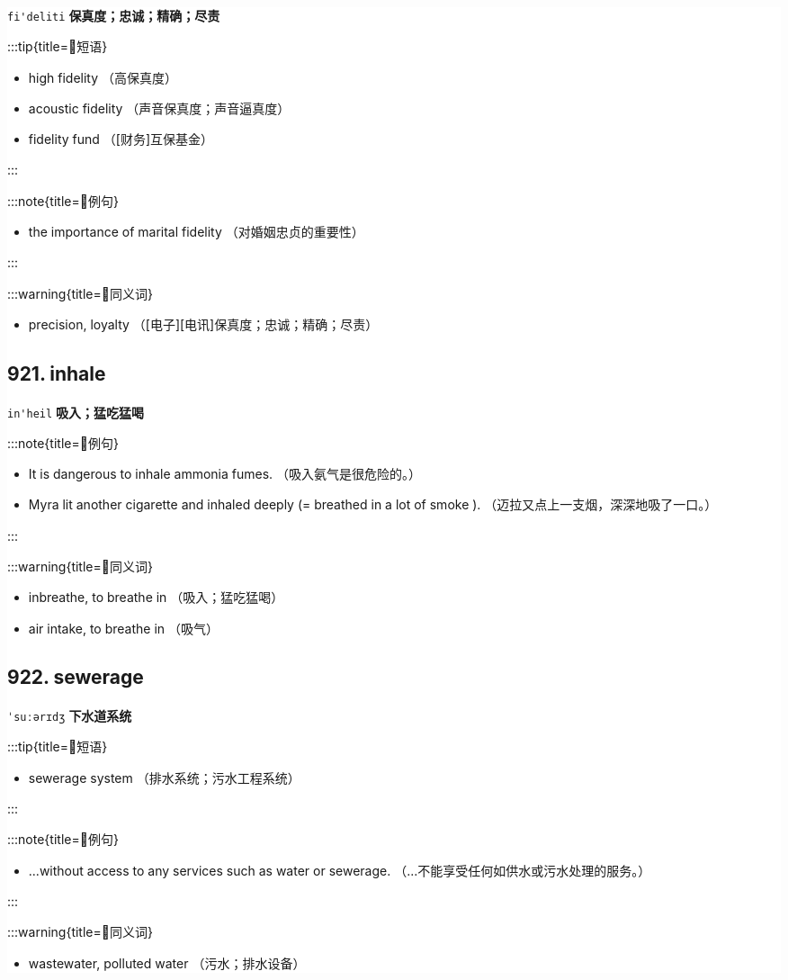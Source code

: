 `fi'deliti`  **保真度；忠诚；精确；尽责**

:::tip{title=🤩短语}

- high fidelity （高保真度）

- acoustic fidelity （声音保真度；声音逼真度）

- fidelity fund （[财务]互保基金）

:::

:::note{title=🎤例句}

- the importance of marital fidelity （对婚姻忠贞的重要性）

:::

:::warning{title=🤔同义词}

- precision, loyalty （[电子][电讯]保真度；忠诚；精确；尽责）


## 921. inhale

`in'heil`  **吸入；猛吃猛喝**

:::note{title=🎤例句}

- It is dangerous to inhale ammonia fumes. （吸入氨气是很危险的。）

- Myra lit another cigarette and inhaled deeply  (= breathed in a lot of smoke ). （迈拉又点上一支烟，深深地吸了一口。）

:::

:::warning{title=🤔同义词}

- inbreathe, to breathe in （吸入；猛吃猛喝）

- air intake, to breathe in （吸气）


## 922. sewerage

`ˈsuːərɪdʒ`  **下水道系统**

:::tip{title=🤩短语}

- sewerage system （排水系统；污水工程系统）

:::

:::note{title=🎤例句}

- ...without access to any services such as water or sewerage. （...不能享受任何如供水或污水处理的服务。）

:::

:::warning{title=🤔同义词}

- wastewater, polluted water （污水；排水设备）
